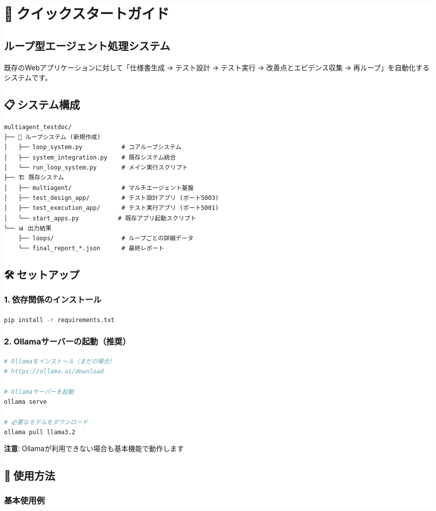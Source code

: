 # 🚀 クイックスタートガイド

## ループ型エージェント処理システム

既存のWebアプリケーションに対して「仕様書生成 → テスト設計 → テスト実行 → 改善点とエビデンス収集 → 再ループ」を自動化するシステムです。

## 📋 システム構成

```
multiagent_testdoc/
├── 🔄 ループシステム (新規作成)
│   ├── loop_system.py           # コアループシステム
│   ├── system_integration.py    # 既存システム統合
│   └── run_loop_system.py       # メイン実行スクリプト
├── 🏗️ 既存システム
│   ├── multiagent/              # マルチエージェント基盤
│   ├── test_design_app/         # テスト設計アプリ (ポート5003)
│   ├── test_execution_app/      # テスト実行アプリ (ポート5001)
│   └── start_apps.py           # 既存アプリ起動スクリプト
└── 📊 出力結果
    ├── loops/                   # ループごとの詳細データ
    └── final_report_*.json      # 最終レポート
```

## 🛠️ セットアップ

### 1. 依存関係のインストール

```bash
pip install -r requirements.txt
```

### 2. Ollamaサーバーの起動（推奨）

```bash
# Ollamaをインストール（まだの場合）
# https://ollama.ai/download

# Ollamaサーバーを起動
ollama serve

# 必要なモデルをダウンロード
ollama pull llama3.2
```

**注意**: Ollamaが利用できない場合も基本機能で動作します

## 🎯 使用方法

### 基本使用例
